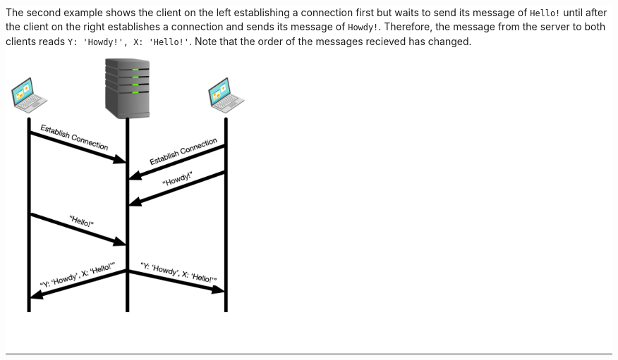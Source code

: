 
The second example shows the client on the left establishing a connection first but waits to send its message of `Hello!` until after the client on the right establishes a connection and sends its message of `Howdy!`.
Therefore, the message from the server to both clients reads `Y: 'Howdy!', X: 'Hello!'`.
Note that the order of the messages recieved has changed.


<img src="./imgs/comm_example_2.png" height="400" alt="Connection of clients to server (example 2)">

---
